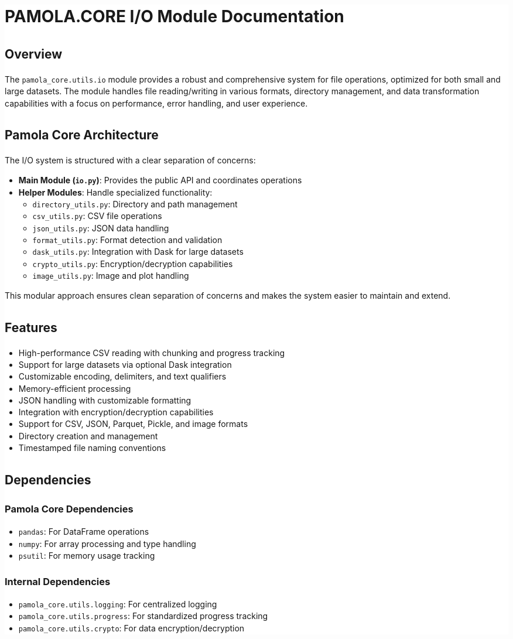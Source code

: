 # PAMOLA.CORE I/O Module Documentation

## Overview

The `pamola_core.utils.io` module provides a robust and comprehensive system for file operations, optimized for both small and large datasets. The module handles file reading/writing in various formats, directory management, and data transformation capabilities with a focus on performance, error handling, and user experience.

## Pamola Core Architecture

The I/O system is structured with a clear separation of concerns:

- **Main Module (`io.py`)**: Provides the public API and coordinates operations
- **Helper Modules**: Handle specialized functionality:
  - `directory_utils.py`: Directory and path management
  - `csv_utils.py`: CSV file operations
  - `json_utils.py`: JSON data handling
  - `format_utils.py`: Format detection and validation
  - `dask_utils.py`: Integration with Dask for large datasets
  - `crypto_utils.py`: Encryption/decryption capabilities
  - `image_utils.py`: Image and plot handling

This modular approach ensures clean separation of concerns and makes the system easier to maintain and extend.

## Features

- High-performance CSV reading with chunking and progress tracking
- Support for large datasets via optional Dask integration
- Customizable encoding, delimiters, and text qualifiers
- Memory-efficient processing
- JSON handling with customizable formatting
- Integration with encryption/decryption capabilities
- Support for CSV, JSON, Parquet, Pickle, and image formats
- Directory creation and management
- Timestamped file naming conventions

## Dependencies

### Pamola Core Dependencies
- `pandas`: For DataFrame operations
- `numpy`: For array processing and type handling
- `psutil`: For memory usage tracking

### Internal Dependencies
- `pamola_core.utils.logging`: For centralized logging
- `pamola_core.utils.progress`: For standardized progress tracking
- `pamola_core.utils.crypto`: For data encryption/decryption
